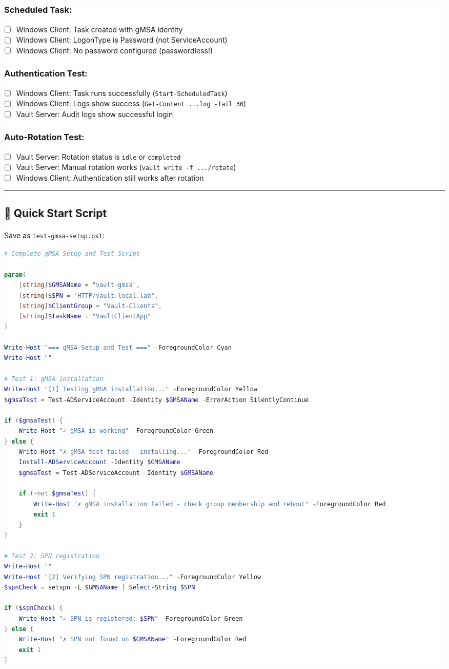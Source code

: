 ### **Scheduled Task:**
- [ ] Windows Client: Task created with gMSA identity
- [ ] Windows Client: LogonType is Password (not ServiceAccount)
- [ ] Windows Client: No password configured (passwordless!)

### **Authentication Test:**
- [ ] Windows Client: Task runs successfully (`Start-ScheduledTask`)
- [ ] Windows Client: Logs show success (`Get-Content ...log -Tail 30`)
- [ ] Vault Server: Audit logs show successful login

### **Auto-Rotation Test:**
- [ ] Vault Server: Rotation status is `idle` or `completed`
- [ ] Vault Server: Manual rotation works (`vault write -f .../rotate`)
- [ ] Windows Client: Authentication still works after rotation

---

## 🎯 **Quick Start Script**

Save as `test-gmsa-setup.ps1`:

```powershell
# Complete gMSA Setup and Test Script

param(
    [string]$GMSAName = "vault-gmsa",
    [string]$SPN = "HTTP/vault.local.lab",
    [string]$ClientGroup = "Vault-Clients",
    [string]$TaskName = "VaultClientApp"
)

Write-Host "=== gMSA Setup and Test ===" -ForegroundColor Cyan
Write-Host ""

# Test 1: gMSA installation
Write-Host "[1] Testing gMSA installation..." -ForegroundColor Yellow
$gmsaTest = Test-ADServiceAccount -Identity $GMSAName -ErrorAction SilentlyContinue

if ($gmsaTest) {
    Write-Host "✓ gMSA is working" -ForegroundColor Green
} else {
    Write-Host "✗ gMSA test failed - installing..." -ForegroundColor Red
    Install-ADServiceAccount -Identity $GMSAName
    $gmsaTest = Test-ADServiceAccount -Identity $GMSAName
    
    if (-not $gmsaTest) {
        Write-Host "✗ gMSA installation failed - check group membership and reboot" -ForegroundColor Red
        exit 1
    }
}

# Test 2: SPN registration
Write-Host ""
Write-Host "[2] Verifying SPN registration..." -ForegroundColor Yellow
$spnCheck = setspn -L $GMSAName | Select-String $SPN

if ($spnCheck) {
    Write-Host "✓ SPN is registered: $SPN" -ForegroundColor Green
} else {
    Write-Host "✗ SPN not found on $GMSAName" -ForegroundColor Red
    exit 1
}
```